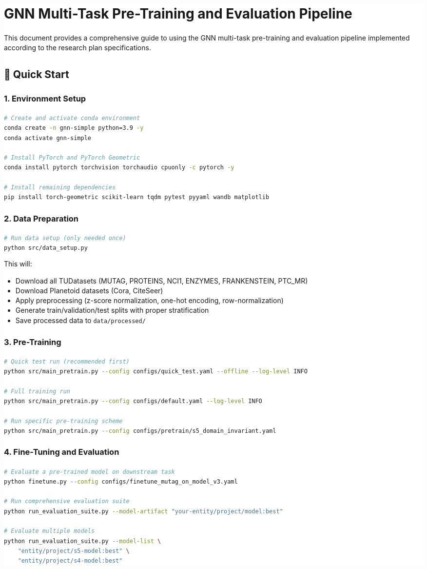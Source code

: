 # GNN Multi-Task Pre-Training and Evaluation Pipeline

This document provides a comprehensive guide to using the GNN multi-task pre-training and evaluation pipeline implemented according to the research plan specifications.

## 🚀 Quick Start

### 1. Environment Setup

```bash
# Create and activate conda environment
conda create -n gnn-simple python=3.9 -y
conda activate gnn-simple

# Install PyTorch and PyTorch Geometric
conda install pytorch torchvision torchaudio cpuonly -c pytorch -y

# Install remaining dependencies
pip install torch-geometric scikit-learn tqdm pytest pyyaml wandb matplotlib
```

### 2. Data Preparation

```bash
# Run data setup (only needed once)
python src/data_setup.py
```

This will:
- Download all TUDatasets (MUTAG, PROTEINS, NCI1, ENZYMES, FRANKENSTEIN, PTC_MR)
- Download Planetoid datasets (Cora, CiteSeer)
- Apply preprocessing (z-score normalization, one-hot encoding, row-normalization)
- Generate train/validation/test splits with proper stratification
- Save processed data to `data/processed/`

### 3. Pre-Training

```bash
# Quick test run (recommended first)
python src/main_pretrain.py --config configs/quick_test.yaml --offline --log-level INFO

# Full training run
python src/main_pretrain.py --config configs/default.yaml --log-level INFO

# Run specific pre-training scheme
python src/main_pretrain.py --config configs/pretrain/s5_domain_invariant.yaml
```

### 4. Fine-Tuning and Evaluation

```bash
# Evaluate a pre-trained model on downstream task
python finetune.py --config configs/finetune_mutag_on_model_v3.yaml

# Run comprehensive evaluation suite
python run_evaluation_suite.py --model-artifact "your-entity/project/model:best"

# Evaluate multiple models
python run_evaluation_suite.py --model-list \
    "entity/project/s5-model:best" \
    "entity/project/s4-model:best"
```
